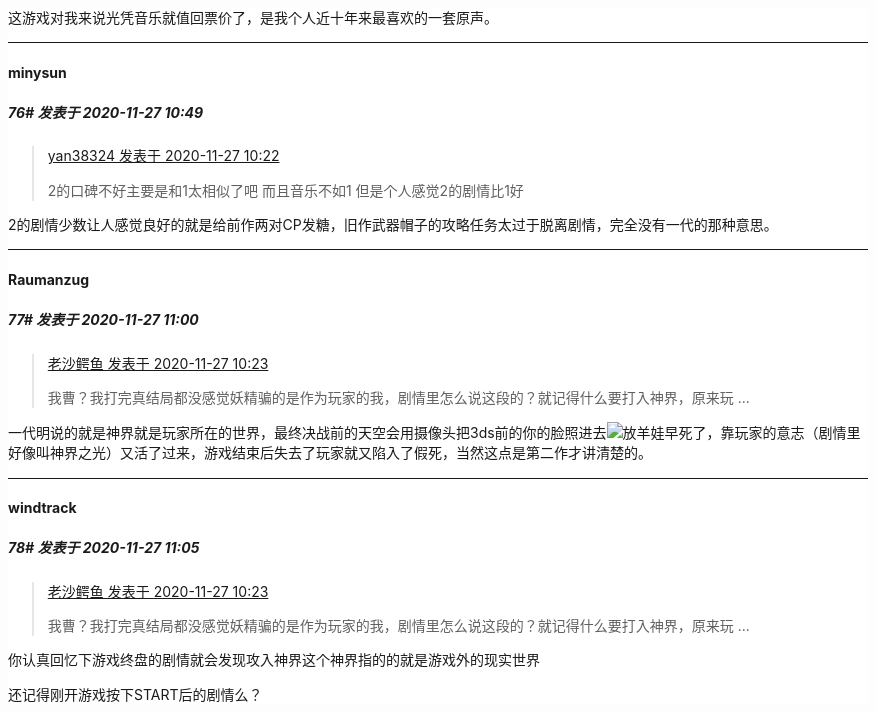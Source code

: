 


这游戏对我来说光凭音乐就值回票价了，是我个人近十年来最喜欢的一套原声。







*****

####  minysun  
##### 76#       发表于 2020-11-27 10:49



<blockquote><a href="httphttps://bbs.saraba1st.com/2b/forum.php?mod=redirect&amp;goto=findpost&amp;pid=49534770&amp;ptid=1974446" target="_blank">yan38324 发表于 2020-11-27 10:22</a>

2的口碑不好主要是和1太相似了吧 而且音乐不如1 但是个人感觉2的剧情比1好</blockquote>
2的剧情少数让人感觉良好的就是给前作两对CP发糖，旧作武器帽子的攻略任务太过于脱离剧情，完全没有一代的那种意思。







*****

####  Raumanzug  
##### 77#       发表于 2020-11-27 11:00



<blockquote><a href="httphttps://bbs.saraba1st.com/2b/forum.php?mod=redirect&amp;goto=findpost&amp;pid=49534781&amp;ptid=1974446" target="_blank">老沙鳄鱼 发表于 2020-11-27 10:23</a>

我曹？我打完真结局都没感觉妖精骗的是作为玩家的我，剧情里怎么说这段的？就记得什么要打入神界，原来玩 ...</blockquote>
一代明说的就是神界就是玩家所在的世界，最终决战前的天空会用摄像头把3ds前的你的脸照进去<img src="https://static.saraba1st.com/image/smiley/face2017/004.gif" referrerpolicy="no-referrer">放羊娃早死了，靠玩家的意志（剧情里好像叫神界之光）又活了过来，游戏结束后失去了玩家就又陷入了假死，当然这点是第二作才讲清楚的。







*****

####  windtrack  
##### 78#       发表于 2020-11-27 11:05



<blockquote><a href="httphttps://bbs.saraba1st.com/2b/forum.php?mod=redirect&amp;goto=findpost&amp;pid=49534781&amp;ptid=1974446" target="_blank">老沙鳄鱼 发表于 2020-11-27 10:23</a>

我曹？我打完真结局都没感觉妖精骗的是作为玩家的我，剧情里怎么说这段的？就记得什么要打入神界，原来玩 ...</blockquote>
你认真回忆下游戏终盘的剧情就会发现攻入神界这个神界指的的就是游戏外的现实世界


还记得刚开游戏按下START后的剧情么？




